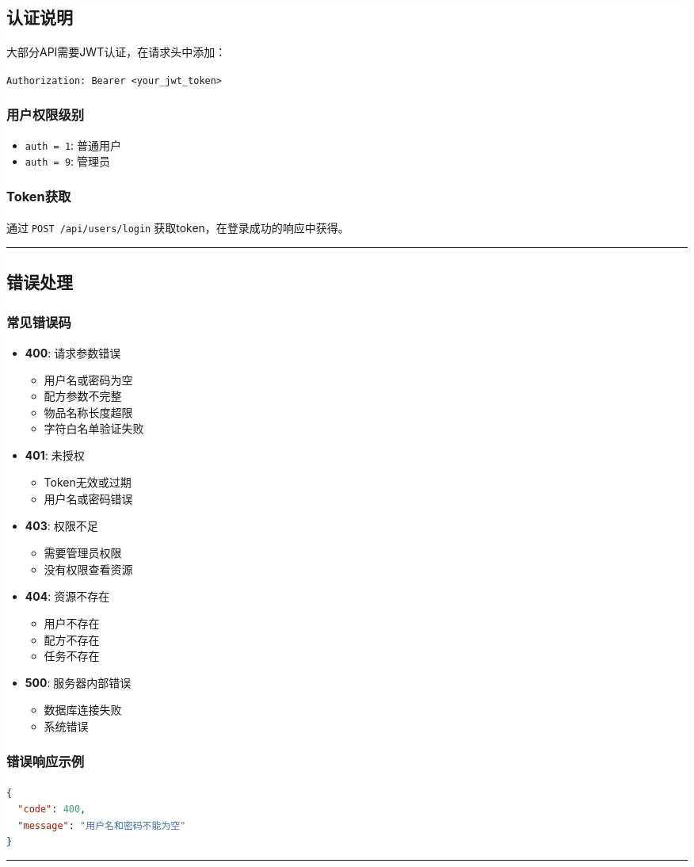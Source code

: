 
## 认证说明

大部分API需要JWT认证，在请求头中添加：

```
Authorization: Bearer <your_jwt_token>
```

### 用户权限级别

- `auth = 1`: 普通用户
- `auth = 9`: 管理员

### Token获取

通过 `POST /api/users/login` 获取token，在登录成功的响应中获得。

---

## 错误处理

### 常见错误码

- **400**: 请求参数错误
  - 用户名或密码为空
  - 配方参数不完整
  - 物品名称长度超限
  - 字符白名单验证失败

- **401**: 未授权
  - Token无效或过期
  - 用户名或密码错误

- **403**: 权限不足
  - 需要管理员权限
  - 没有权限查看资源

- **404**: 资源不存在
  - 用户不存在
  - 配方不存在
  - 任务不存在

- **500**: 服务器内部错误
  - 数据库连接失败
  - 系统错误

### 错误响应示例

```json
{
  "code": 400,
  "message": "用户名和密码不能为空"
}
```

---